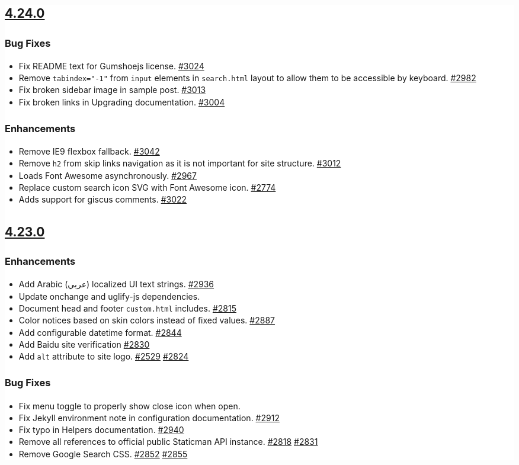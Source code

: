 ## [4.24.0](https://github.com/minimal-mistakes/minimal-mistakes/releases/tag/4.24.0)

### Bug Fixes

- Fix README text for Gumshoejs license. [#3024](https://github.com/minimal-mistakes/minimal-mistakes/pull/3024)
- Remove `tabindex="-1"` from `input` elements in `search.html` layout to allow them to be accessible by keyboard. [#2982](https://github.com/minimal-mistakes/minimal-mistakes/issues/2982)
- Fix broken sidebar image in sample post. [#3013](https://github.com/minimal-mistakes/minimal-mistakes/issues/3013)
- Fix broken links in Upgrading documentation. [#3004](https://github.com/minimal-mistakes/minimal-mistakes/issues/3004)

### Enhancements

- Remove IE9 flexbox fallback. [#3042](https://github.com/minimal-mistakes/minimal-mistakes/pull/3042)
- Remove `h2` from skip links navigation as it is not important for site structure. [#3012](https://github.com/minimal-mistakes/minimal-mistakes/pull/3012)
- Loads Font Awesome asynchronously. [#2967](https://github.com/minimal-mistakes/minimal-mistakes/pull/2967)
- Replace custom search icon SVG with Font Awesome icon. [#2774](https://github.com/minimal-mistakes/minimal-mistakes/pull/2774)
- Adds support for giscus comments. [#3022](https://github.com/minimal-mistakes/minimal-mistakes/pull/3022)

## [4.23.0](https://github.com/minimal-mistakes/minimal-mistakes/releases/tag/4.23.0)

### Enhancements

- Add Arabic (عربي) localized UI text strings. [#2936](https://github.com/minimal-mistakes/minimal-mistakes/pull/2936)
- Update onchange and uglify-js dependencies.
- Document head and footer `custom.html` includes. [#2815](https://github.com/minimal-mistakes/minimal-mistakes/pull/2815)
- Color notices based on skin colors instead of fixed values. [#2887](https://github.com/minimal-mistakes/minimal-mistakes/pull/2887)
- Add configurable datetime format. [#2844](https://github.com/minimal-mistakes/minimal-mistakes/pull/2844)
- Add Baidu site verification [#2830](https://github.com/minimal-mistakes/minimal-mistakes/pull/2830)
- Add `alt` attribute to site logo. [#2529](https://github.com/minimal-mistakes/minimal-mistakes/issues/2529) [#2824](https://github.com/minimal-mistakes/minimal-mistakes/issues/2824)

### Bug Fixes

- Fix menu toggle to properly show close icon when open.
- Fix Jekyll environment note in configuration documentation. [#2912](https://github.com/minimal-mistakes/minimal-mistakes/issues/2912)
- Fix typo in Helpers documentation. [#2940](https://github.com/minimal-mistakes/minimal-mistakes/pull/2940)
- Remove all references to official public Staticman API instance. [#2818](https://github.com/minimal-mistakes/minimal-mistakes/issues/2818) [#2831](https://github.com/minimal-mistakes/minimal-mistakes/pull/2831)
- Remove Google Search CSS. [#2852](https://github.com/minimal-mistakes/minimal-mistakes/issues/2852) [#2855](https://github.com/minimal-mistakes/minimal-mistakes/pull/2855)
